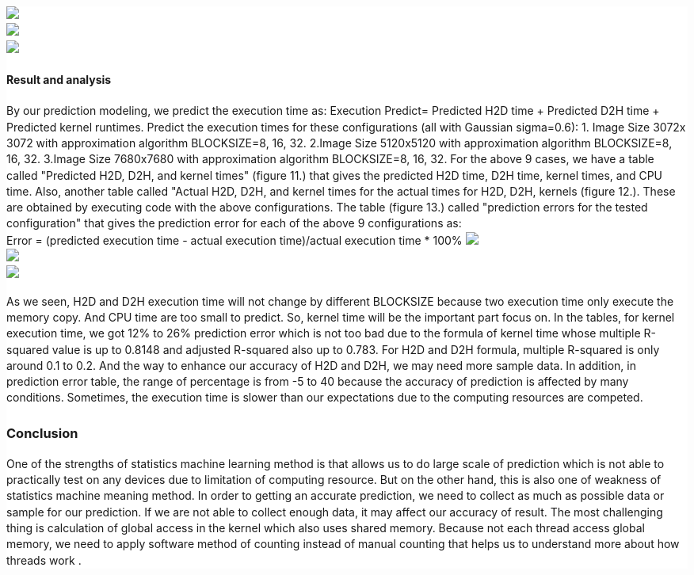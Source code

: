 <img src = "https://i.imgur.com/cHyZWaA.png" width= "400" />
</br>

<img src = "https://i.imgur.com/hojHbIZ.png" width= "400" />
</br>

<img src = "https://i.imgur.com/mh46ib0.png" width= "200" />
</br>



<h4 id='7'>Result and analysis</h4>
By our prediction modeling, we predict the execution time as:
Execution Predict= Predicted H2D time + Predicted D2H time + Predicted kernel runtimes.
Predict the execution times for these configurations (all with Gaussian sigma=0.6):
1. Image Size 3072x 3072 with approximation algorithm BLOCKSIZE=8, 16, 32.
2.Image Size 5120x5120 with approximation algorithm BLOCKSIZE=8, 16, 32.
3.Image Size 7680x7680 with approximation algorithm BLOCKSIZE=8, 16, 32.
For the above 9 cases, we have a table called "Predicted H2D, D2H, and kernel times" (figure 11.) that gives the predicted H2D time, D2H time, kernel times, and CPU time. Also, another table called "Actual H2D, D2H, and kernel times for the actual times for H2D, D2H, kernels (figure 12.). These are obtained by executing code with the above configurations. The table (figure 13.) called "prediction errors for the tested configuration" that gives the prediction error for each of the above 9 configurations as:
</br> Error = (predicted execution time - actual execution time)/actual execution time * 100%

<img src = "https://i.imgur.com/siPztqv.png" width= "500" />
</br>
<img src = "https://i.imgur.com/g3MFbpq.png" width= "500" />
</br>
<img src = "https://i.imgur.com/5LWMwoI.png" width= "500" />
</br>

As we seen, H2D and D2H execution time will not change by different BLOCKSIZE because two execution time only execute the memory copy. And CPU time are too small to predict. So, kernel time will be the important part focus on. In the tables, for kernel execution time, we got 12% to 26% prediction error which is not too bad due to the formula of kernel time whose multiple R-squared value is up to 0.8148 and adjusted R-squared also up to 0.783. For H2D and D2H formula, multiple R-squared is only around 0.1 to 0.2. And the way to enhance our accuracy of H2D and D2H, we may need more sample data. In addition, in prediction error table, the range of percentage is from -5 to 40 because the accuracy of prediction is affected by many conditions. Sometimes, the execution time is slower than our expectations due to the computing resources are competed.


<h3 id='8'> Conclusion </h3>
One of the strengths of statistics machine learning method is that allows us to do large scale of prediction which is not able to practically test on any devices due to limitation of computing resource. But on the other hand, this is also one of weakness of statistics machine meaning method. In order to getting an accurate prediction, we need to collect as much as possible data or sample for our prediction. If we are not able to collect enough data, it may affect our accuracy of result. The most challenging thing is calculation of global access in the kernel which also uses shared memory. Because not each thread access global memory, we need to apply software method of counting instead of manual counting that helps us to understand more about how threads work .
